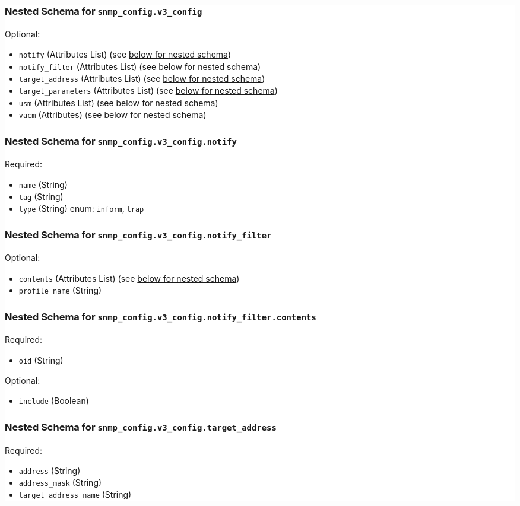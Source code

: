 
<a id="nestedatt--snmp_config--v3_config"></a>
### Nested Schema for `snmp_config.v3_config`

Optional:

- `notify` (Attributes List) (see [below for nested schema](#nestedatt--snmp_config--v3_config--notify))
- `notify_filter` (Attributes List) (see [below for nested schema](#nestedatt--snmp_config--v3_config--notify_filter))
- `target_address` (Attributes List) (see [below for nested schema](#nestedatt--snmp_config--v3_config--target_address))
- `target_parameters` (Attributes List) (see [below for nested schema](#nestedatt--snmp_config--v3_config--target_parameters))
- `usm` (Attributes List) (see [below for nested schema](#nestedatt--snmp_config--v3_config--usm))
- `vacm` (Attributes) (see [below for nested schema](#nestedatt--snmp_config--v3_config--vacm))

<a id="nestedatt--snmp_config--v3_config--notify"></a>
### Nested Schema for `snmp_config.v3_config.notify`

Required:

- `name` (String)
- `tag` (String)
- `type` (String) enum: `inform`, `trap`


<a id="nestedatt--snmp_config--v3_config--notify_filter"></a>
### Nested Schema for `snmp_config.v3_config.notify_filter`

Optional:

- `contents` (Attributes List) (see [below for nested schema](#nestedatt--snmp_config--v3_config--notify_filter--contents))
- `profile_name` (String)

<a id="nestedatt--snmp_config--v3_config--notify_filter--contents"></a>
### Nested Schema for `snmp_config.v3_config.notify_filter.contents`

Required:

- `oid` (String)

Optional:

- `include` (Boolean)



<a id="nestedatt--snmp_config--v3_config--target_address"></a>
### Nested Schema for `snmp_config.v3_config.target_address`

Required:

- `address` (String)
- `address_mask` (String)
- `target_address_name` (String)

